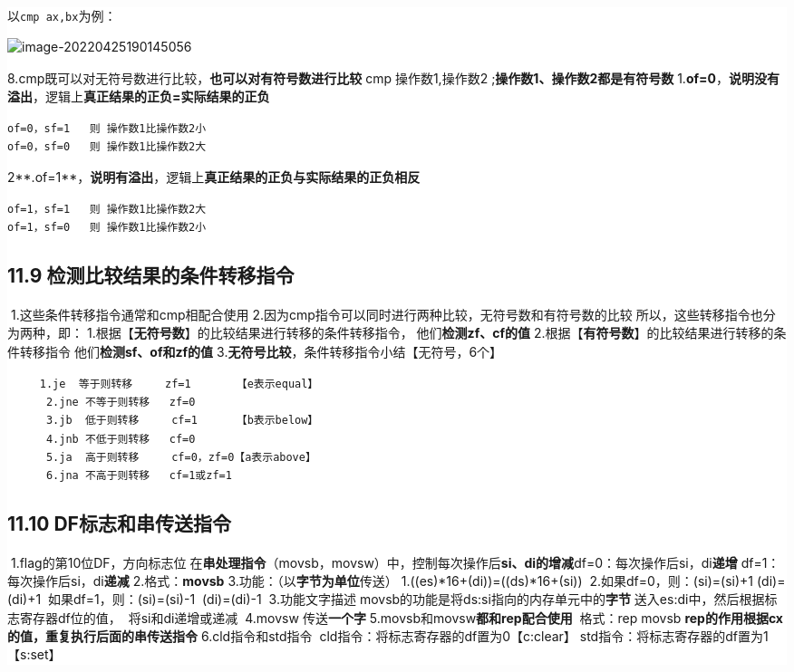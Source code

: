以`cmp ax,bx`为例： 

![image-20220425190145056](https://raw.githubusercontent.com/MOYU114/photo/master/image-20220425190145056.png)

8.cmp既可以对无符号数进行比较，**也可以对有符号数进行比较**
        cmp 操作数1,操作数2   ;**操作数1、操作数2都是有符号数**
    1.**of=0**，**说明没有溢出**，逻辑上**真正结果的正负=实际结果的正负**
           

```
of=0，sf=1   则 操作数1比操作数2小
of=0，sf=0   则 操作数1比操作数2大
```

   2**.of=1**，**说明有溢出**，逻辑上**真正结果的正负与实际结果的正负相反**
           

```
of=1，sf=1   则 操作数1比操作数2大
of=1，sf=0   则 操作数1比操作数2小
```

## 11.9 检测比较结果的条件转移指令

​    1.这些条件转移指令通常和cmp相配合使用
​    2.因为cmp指令可以同时进行两种比较，无符号数和有符号数的比较
​      所以，这些转移指令也分为两种，即：
​        1.根据【**无符号数**】的比较结果进行转移的条件转移指令，
​          他们**检测zf、cf的值**
​        2.根据【**有符号数**】的比较结果进行转移的条件转移指令
​          他们**检测sf、of和zf的值**
​    3.**无符号比较**，条件转移指令小结【无符号，6个】
​     

```
	 1.je  等于则转移     zf=1		【e表示equal】
      2.jne 不等于则转移   zf=0      
      3.jb  低于则转移     cf=1      【b表示below】
      4.jnb 不低于则转移   cf=0
      5.ja  高于则转移     cf=0，zf=0【a表示above】
      6.jna 不高于则转移   cf=1或zf=1
```

## 11.10 DF标志和串传送指令

​    1.flag的第10位DF，方向标志位
​        在**串处理指令**（movsb，movsw）中，控制每次操作后**si、di的增减**
​        df=0：每次操作后si，di**递增**
​        df=1：每次操作后si，di**递减**
​    2.格式：**movsb**
​    3.功能：（以**字节为单位**传送）
​        1.((es)*16+(di))=((ds)*16+(si))
​        2.如果df=0，则：(si)=(si)+1
​                       				(di)=(di)+1
​          如果df=1，则：(si)=(si)-1
​                       				(di)=(di)-1
​        3.功能文字描述
​            movsb的功能是将ds:si指向的内存单元中的**字节**
​            送入es:di中，然后根据标志寄存器df位的值，
​              将si和di递增或递减
​    4.movsw 传送**一个字**
​    5.movsb和movsw**都和rep配合使用**
​        格式：rep movsb
​        **rep的作用根据cx的值，重复执行后面的串传送指令**
​    6.cld指令和std指令
​        cld指令：将标志寄存器的df置为0【c:clear】
​        std指令：将标志寄存器的df置为1【s:set】
